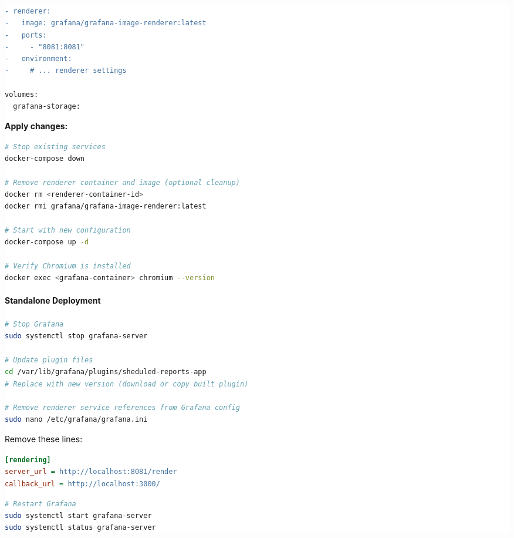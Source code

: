```diff
- renderer:
-   image: grafana/grafana-image-renderer:latest
-   ports:
-     - "8081:8081"
-   environment:
-     # ... renderer settings

volumes:
  grafana-storage:
```

**Apply changes:**
```bash
# Stop existing services
docker-compose down

# Remove renderer container and image (optional cleanup)
docker rm <renderer-container-id>
docker rmi grafana/grafana-image-renderer:latest

# Start with new configuration
docker-compose up -d

# Verify Chromium is installed
docker exec <grafana-container> chromium --version
```

#### Standalone Deployment

```bash
# Stop Grafana
sudo systemctl stop grafana-server

# Update plugin files
cd /var/lib/grafana/plugins/sheduled-reports-app
# Replace with new version (download or copy built plugin)

# Remove renderer service references from Grafana config
sudo nano /etc/grafana/grafana.ini
```

Remove these lines:
```ini
[rendering]
server_url = http://localhost:8081/render
callback_url = http://localhost:3000/
```

```bash
# Restart Grafana
sudo systemctl start grafana-server
sudo systemctl status grafana-server
```
